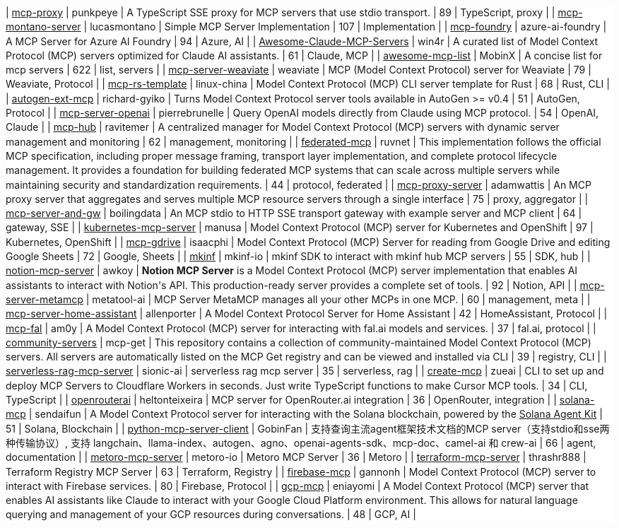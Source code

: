 | [mcp-proxy](https://github.com/punkpeye/mcp-proxy) | punkpeye | A TypeScript SSE proxy for MCP servers that use stdio transport. | 89 | TypeScript, proxy |
| [mcp-montano-server](https://github.com/lucasmontano/mcp-montano-server) | lucasmontano | Simple MCP Server Implementation | 107 | Implementation |
| [mcp-foundry](https://github.com/azure-ai-foundry/mcp-foundry) | azure-ai-foundry | A MCP Server for Azure AI Foundry | 94 | Azure, AI |
| [Awesome-Claude-MCP-Servers](https://github.com/win4r/Awesome-Claude-MCP-Servers) | win4r | A curated list of Model Context Protocol (MCP) servers optimized for Claude AI assistants. | 61 | Claude, MCP |
| [awesome-mcp-list](https://github.com/MobinX/awesome-mcp-list) | MobinX | A concise list for mcp servers | 622 | list, servers |
| [mcp-server-weaviate](https://github.com/weaviate/mcp-server-weaviate) | weaviate | MCP (Model Context Protocol) server for Weaviate | 79 | Weaviate, Protocol |
| [mcp-rs-template](https://github.com/linux-china/mcp-rs-template) | linux-china | Model Context Protocol (MCP) CLI server template for Rust | 68 | Rust, CLI |
| [autogen-ext-mcp](https://github.com/richard-gyiko/autogen-ext-mcp) | richard-gyiko | Turns Model Context Protocol server tools available in AutoGen >= v0.4 | 51 | AutoGen, Protocol |
| [mcp-server-openai](https://github.com/pierrebrunelle/mcp-server-openai) | pierrebrunelle | Query OpenAI models directly from Claude using MCP protocol. | 54 | OpenAI, Claude |
| [mcp-hub](https://github.com/ravitemer/mcp-hub) | ravitemer | A centralized manager for Model Context Protocol (MCP) servers with dynamic server management and monitoring | 62 | management, monitoring |
| [federated-mcp](https://github.com/ruvnet/federated-mcp) | ruvnet | This implementation follows the official MCP specification, including proper message framing, transport layer implementation, and complete protocol lifecycle management. It provides a foundation for building federated MCP systems that can scale across multiple servers while maintaining security and standardization requirements. | 44 | protocol, federated |
| [mcp-proxy-server](https://github.com/adamwattis/mcp-proxy-server) | adamwattis | An MCP proxy server that aggregates and serves multiple MCP resource servers through a single interface | 75 | proxy, aggregator |
| [mcp-server-and-gw](https://github.com/boilingdata/mcp-server-and-gw) | boilingdata | An MCP stdio to HTTP SSE transport gateway with example server and MCP client | 64 | gateway, SSE |
| [kubernetes-mcp-server](https://github.com/manusa/kubernetes-mcp-server) | manusa | Model Context Protocol (MCP) server for Kubernetes and OpenShift | 97 | Kubernetes, OpenShift |
| [mcp-gdrive](https://github.com/isaacphi/mcp-gdrive) | isaacphi | Model Context Protocol (MCP) Server for reading from Google Drive and editing Google Sheets | 72 | Google, Sheets |
| [mkinf](https://github.com/mkinf-io/mkinf) | mkinf-io | mkinf SDK to interact with mkinf hub MCP servers | 55 | SDK, hub |
| [notion-mcp-server](https://github.com/awkoy/notion-mcp-server) | awkoy | **Notion MCP Server** is a Model Context Protocol (MCP) server implementation that enables AI assistants to interact with Notion's API. This production-ready server provides a complete set of tools. | 92 | Notion, API |
| [mcp-server-metamcp](https://github.com/metatool-ai/mcp-server-metamcp) | metatool-ai | MCP Server MetaMCP manages all your other MCPs in one MCP. | 60 | management, meta |
| [mcp-server-home-assistant](https://github.com/allenporter/mcp-server-home-assistant) | allenporter | A Model Context Protocol Server for Home Assistant | 42 | HomeAssistant, Protocol |
| [mcp-fal](https://github.com/am0y/mcp-fal) | am0y | A Model Context Protocol (MCP) server for interacting with fal.ai models and services. | 37 | fal.ai, protocol |
| [community-servers](https://github.com/mcp-get/community-servers) | mcp-get | This repository contains a collection of community-maintained Model Context Protocol (MCP) servers. All servers are automatically listed on the MCP Get registry and can be viewed and installed via CLI | 39 | registry, CLI |
| [serverless-rag-mcp-server](https://github.com/sionic-ai/serverless-rag-mcp-server) | sionic-ai | serverless rag mcp server | 35 | serverless, rag |
| [create-mcp](https://github.com/zueai/create-mcp) | zueai | CLI to set up and deploy MCP Servers to Cloudflare Workers in seconds. Just write TypeScript functions to make Cursor MCP tools. | 34 | CLI, TypeScript |
| [openrouterai](https://github.com/heltonteixeira/openrouterai) | heltonteixeira | MCP server for OpenRouter.ai integration | 36 | OpenRouter, integration |
| [solana-mcp](https://github.com/sendaifun/solana-mcp) | sendaifun | A Model Context Protocol server for interacting with the Solana blockchain, powered by the [Solana Agent Kit](https://github.com/sendaifun/solana-agent-kit) | 51 | Solana, Blockchain |
| [python-mcp-server-client](https://github.com/GobinFan/python-mcp-server-client) | GobinFan | 支持查询主流agent框架技术文档的MCP server（支持stdio和sse两种传输协议）, 支持 langchain、llama-index、autogen、agno、openai-agents-sdk、mcp-doc、camel-ai 和 crew-ai | 66 | agent, documentation |
| [metoro-mcp-server](https://github.com/metoro-io/metoro-mcp-server) | metoro-io | Metoro MCP Server | 36 | Metoro |
| [terraform-mcp-server](https://github.com/thrashr888/terraform-mcp-server) | thrashr888 | Terraform Registry MCP Server | 63 | Terraform, Registry |
| [firebase-mcp](https://github.com/gannonh/firebase-mcp) | gannonh | Model Context Protocol (MCP) server to interact with Firebase services. | 80 | Firebase, Protocol |
| [gcp-mcp](https://github.com/eniayomi/gcp-mcp) | eniayomi | A Model Context Protocol (MCP) server that enables AI assistants like Claude to interact with your Google Cloud Platform environment. This allows for natural language querying and management of your GCP resources during conversations. | 48 | GCP, AI |